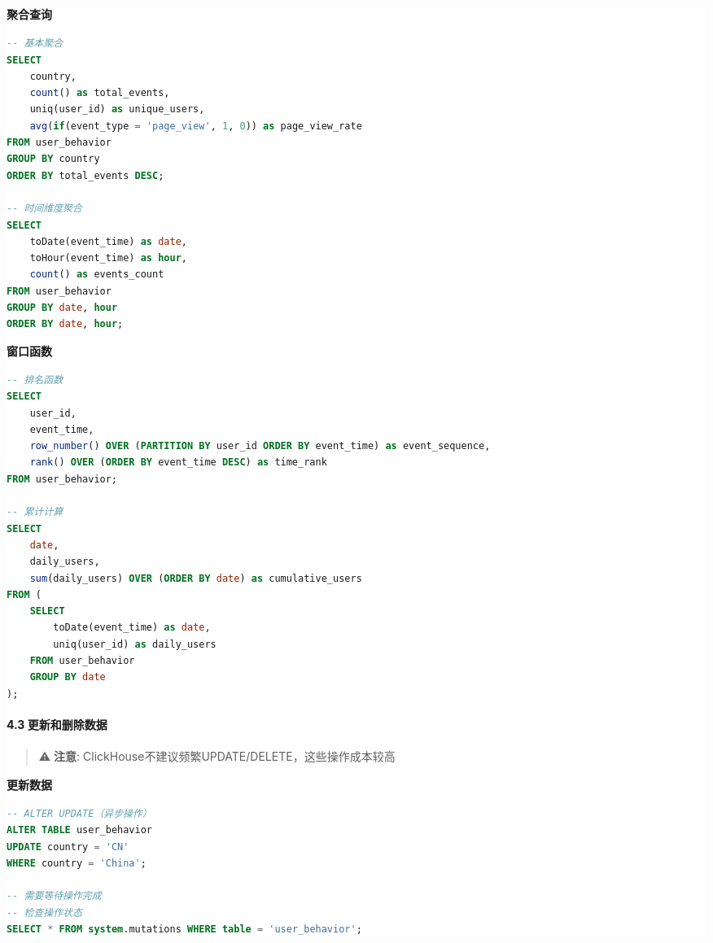 **聚合查询**
```sql
-- 基本聚合
SELECT 
    country,
    count() as total_events,
    uniq(user_id) as unique_users,
    avg(if(event_type = 'page_view', 1, 0)) as page_view_rate
FROM user_behavior 
GROUP BY country
ORDER BY total_events DESC;

-- 时间维度聚合
SELECT 
    toDate(event_time) as date,
    toHour(event_time) as hour,
    count() as events_count
FROM user_behavior 
GROUP BY date, hour
ORDER BY date, hour;
```

**窗口函数**
```sql
-- 排名函数
SELECT 
    user_id,
    event_time,
    row_number() OVER (PARTITION BY user_id ORDER BY event_time) as event_sequence,
    rank() OVER (ORDER BY event_time DESC) as time_rank
FROM user_behavior;

-- 累计计算
SELECT 
    date,
    daily_users,
    sum(daily_users) OVER (ORDER BY date) as cumulative_users
FROM (
    SELECT 
        toDate(event_time) as date,
        uniq(user_id) as daily_users
    FROM user_behavior 
    GROUP BY date
);
```

#### 4.3 更新和删除数据

> ⚠️ **注意**: ClickHouse不建议频繁UPDATE/DELETE，这些操作成本较高

**更新数据**
```sql
-- ALTER UPDATE（异步操作）
ALTER TABLE user_behavior 
UPDATE country = 'CN' 
WHERE country = 'China';

-- 需要等待操作完成
-- 检查操作状态
SELECT * FROM system.mutations WHERE table = 'user_behavior';
```
